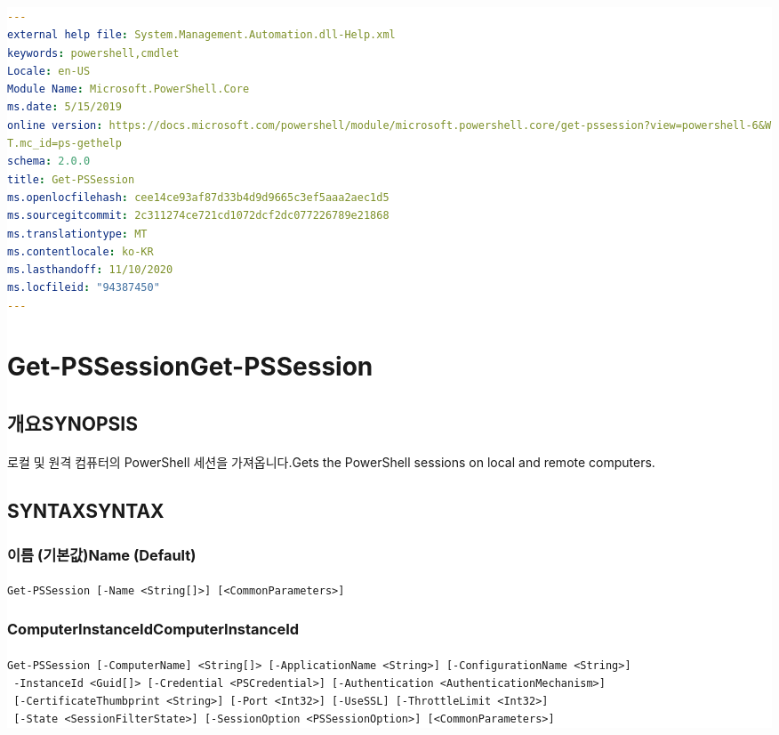 ```yaml
---
external help file: System.Management.Automation.dll-Help.xml
keywords: powershell,cmdlet
Locale: en-US
Module Name: Microsoft.PowerShell.Core
ms.date: 5/15/2019
online version: https://docs.microsoft.com/powershell/module/microsoft.powershell.core/get-pssession?view=powershell-6&WT.mc_id=ps-gethelp
schema: 2.0.0
title: Get-PSSession
ms.openlocfilehash: cee14ce93af87d33b4d9d9665c3ef5aaa2aec1d5
ms.sourcegitcommit: 2c311274ce721cd1072dcf2dc077226789e21868
ms.translationtype: MT
ms.contentlocale: ko-KR
ms.lasthandoff: 11/10/2020
ms.locfileid: "94387450"
---
```

# <span data-ttu-id="22c1d-103">Get-PSSession</span><span class="sxs-lookup"><span data-stu-id="22c1d-103">Get-PSSession</span></span>

## <span data-ttu-id="22c1d-104">개요</span><span class="sxs-lookup"><span data-stu-id="22c1d-104">SYNOPSIS</span></span>
<span data-ttu-id="22c1d-105">로컬 및 원격 컴퓨터의 PowerShell 세션을 가져옵니다.</span><span class="sxs-lookup"><span data-stu-id="22c1d-105">Gets the PowerShell sessions on local and remote computers.</span></span>

## <span data-ttu-id="22c1d-106">SYNTAX</span><span class="sxs-lookup"><span data-stu-id="22c1d-106">SYNTAX</span></span>

### <span data-ttu-id="22c1d-107">이름 (기본값)</span><span class="sxs-lookup"><span data-stu-id="22c1d-107">Name (Default)</span></span>

```
Get-PSSession [-Name <String[]>] [<CommonParameters>]
```

### <span data-ttu-id="22c1d-108">ComputerInstanceId</span><span class="sxs-lookup"><span data-stu-id="22c1d-108">ComputerInstanceId</span></span>

```
Get-PSSession [-ComputerName] <String[]> [-ApplicationName <String>] [-ConfigurationName <String>]
 -InstanceId <Guid[]> [-Credential <PSCredential>] [-Authentication <AuthenticationMechanism>]
 [-CertificateThumbprint <String>] [-Port <Int32>] [-UseSSL] [-ThrottleLimit <Int32>]
 [-State <SessionFilterState>] [-SessionOption <PSSessionOption>] [<CommonParameters>]
```
